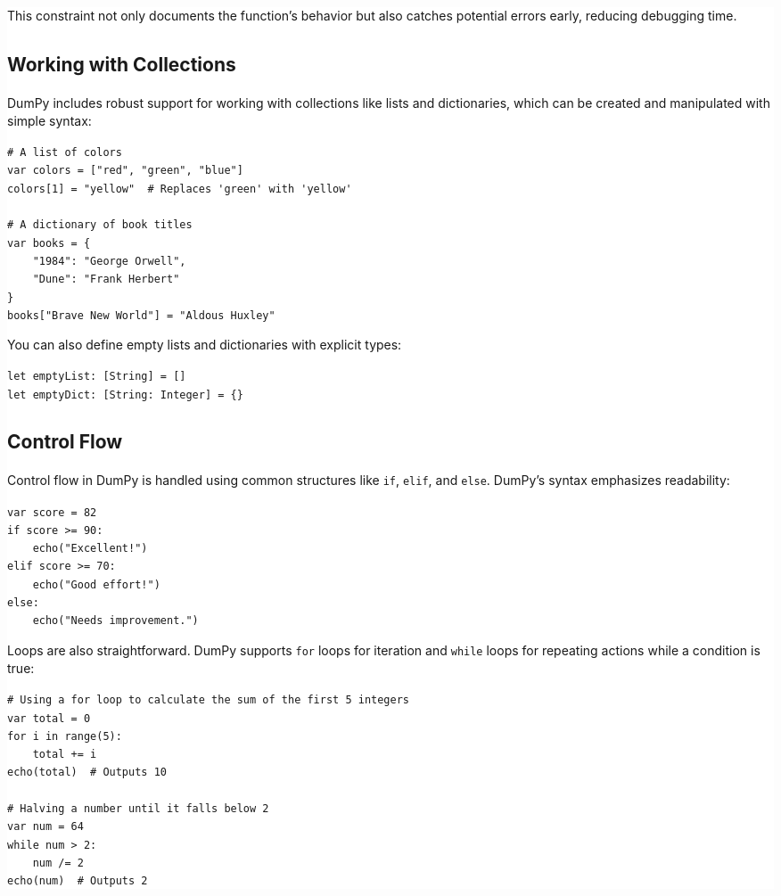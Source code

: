 This constraint not only documents the function’s behavior but also catches potential errors early, reducing debugging time.

## Working with Collections

DumPy includes robust support for working with collections like lists and dictionaries, which can be created and manipulated with simple syntax:

```dumpy
# A list of colors
var colors = ["red", "green", "blue"]
colors[1] = "yellow"  # Replaces 'green' with 'yellow'

# A dictionary of book titles
var books = {
    "1984": "George Orwell",
    "Dune": "Frank Herbert"
}
books["Brave New World"] = "Aldous Huxley"
```

You can also define empty lists and dictionaries with explicit types:

```dumpy
let emptyList: [String] = []
let emptyDict: [String: Integer] = {}
```

## Control Flow

Control flow in DumPy is handled using common structures like `if`, `elif`, and `else`. DumPy’s syntax emphasizes readability:

```dumpy
var score = 82
if score >= 90:
    echo("Excellent!")
elif score >= 70:
    echo("Good effort!")
else:
    echo("Needs improvement.")
```

Loops are also straightforward. DumPy supports `for` loops for iteration and `while` loops for repeating actions while a condition is true:

```dumpy
# Using a for loop to calculate the sum of the first 5 integers
var total = 0
for i in range(5):
    total += i
echo(total)  # Outputs 10

# Halving a number until it falls below 2
var num = 64
while num > 2:
    num /= 2
echo(num)  # Outputs 2
```
